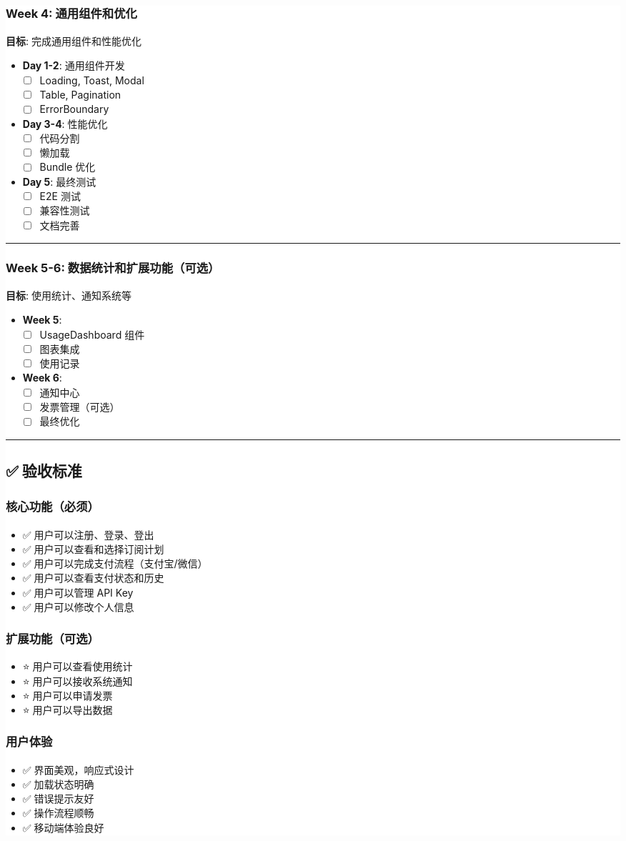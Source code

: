 
### Week 4: 通用组件和优化
**目标**: 完成通用组件和性能优化

- **Day 1-2**: 通用组件开发
  - [ ] Loading, Toast, Modal
  - [ ] Table, Pagination
  - [ ] ErrorBoundary

- **Day 3-4**: 性能优化
  - [ ] 代码分割
  - [ ] 懒加载
  - [ ] Bundle 优化

- **Day 5**: 最终测试
  - [ ] E2E 测试
  - [ ] 兼容性测试
  - [ ] 文档完善

---

### Week 5-6: 数据统计和扩展功能（可选）
**目标**: 使用统计、通知系统等

- **Week 5**:
  - [ ] UsageDashboard 组件
  - [ ] 图表集成
  - [ ] 使用记录

- **Week 6**:
  - [ ] 通知中心
  - [ ] 发票管理（可选）
  - [ ] 最终优化

---

## ✅ 验收标准

### 核心功能（必须）
- ✅ 用户可以注册、登录、登出
- ✅ 用户可以查看和选择订阅计划
- ✅ 用户可以完成支付流程（支付宝/微信）
- ✅ 用户可以查看支付状态和历史
- ✅ 用户可以管理 API Key
- ✅ 用户可以修改个人信息

### 扩展功能（可选）
- ⭐ 用户可以查看使用统计
- ⭐ 用户可以接收系统通知
- ⭐ 用户可以申请发票
- ⭐ 用户可以导出数据

### 用户体验
- ✅ 界面美观，响应式设计
- ✅ 加载状态明确
- ✅ 错误提示友好
- ✅ 操作流程顺畅
- ✅ 移动端体验良好
